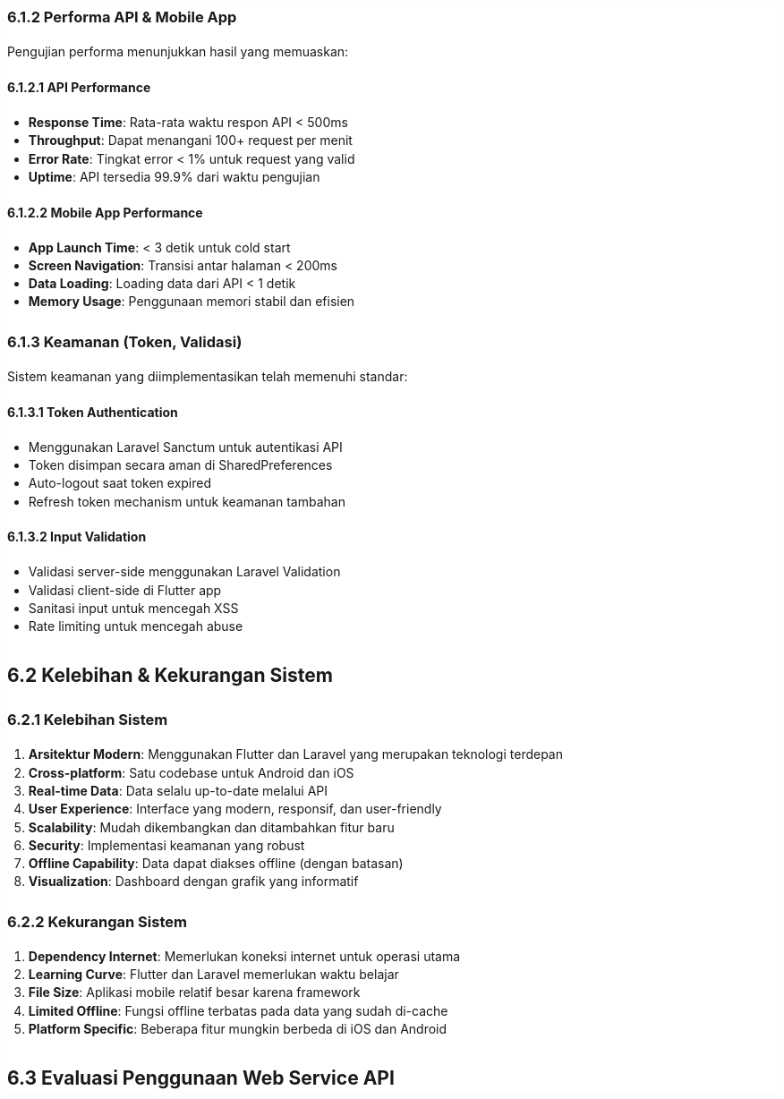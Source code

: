 ### 6.1.2 Performa API & Mobile App
Pengujian performa menunjukkan hasil yang memuaskan:

#### 6.1.2.1 API Performance
- **Response Time**: Rata-rata waktu respon API < 500ms
- **Throughput**: Dapat menangani 100+ request per menit
- **Error Rate**: Tingkat error < 1% untuk request yang valid
- **Uptime**: API tersedia 99.9% dari waktu pengujian

#### 6.1.2.2 Mobile App Performance
- **App Launch Time**: < 3 detik untuk cold start
- **Screen Navigation**: Transisi antar halaman < 200ms
- **Data Loading**: Loading data dari API < 1 detik
- **Memory Usage**: Penggunaan memori stabil dan efisien

### 6.1.3 Keamanan (Token, Validasi)
Sistem keamanan yang diimplementasikan telah memenuhi standar:

#### 6.1.3.1 Token Authentication
- Menggunakan Laravel Sanctum untuk autentikasi API
- Token disimpan secara aman di SharedPreferences
- Auto-logout saat token expired
- Refresh token mechanism untuk keamanan tambahan

#### 6.1.3.2 Input Validation
- Validasi server-side menggunakan Laravel Validation
- Validasi client-side di Flutter app
- Sanitasi input untuk mencegah XSS
- Rate limiting untuk mencegah abuse

## 6.2 Kelebihan & Kekurangan Sistem

### 6.2.1 Kelebihan Sistem
1. **Arsitektur Modern**: Menggunakan Flutter dan Laravel yang merupakan teknologi terdepan
2. **Cross-platform**: Satu codebase untuk Android dan iOS
3. **Real-time Data**: Data selalu up-to-date melalui API
4. **User Experience**: Interface yang modern, responsif, dan user-friendly
5. **Scalability**: Mudah dikembangkan dan ditambahkan fitur baru
6. **Security**: Implementasi keamanan yang robust
7. **Offline Capability**: Data dapat diakses offline (dengan batasan)
8. **Visualization**: Dashboard dengan grafik yang informatif

### 6.2.2 Kekurangan Sistem
1. **Dependency Internet**: Memerlukan koneksi internet untuk operasi utama
2. **Learning Curve**: Flutter dan Laravel memerlukan waktu belajar
3. **File Size**: Aplikasi mobile relatif besar karena framework
4. **Limited Offline**: Fungsi offline terbatas pada data yang sudah di-cache
5. **Platform Specific**: Beberapa fitur mungkin berbeda di iOS dan Android

## 6.3 Evaluasi Penggunaan Web Service API
